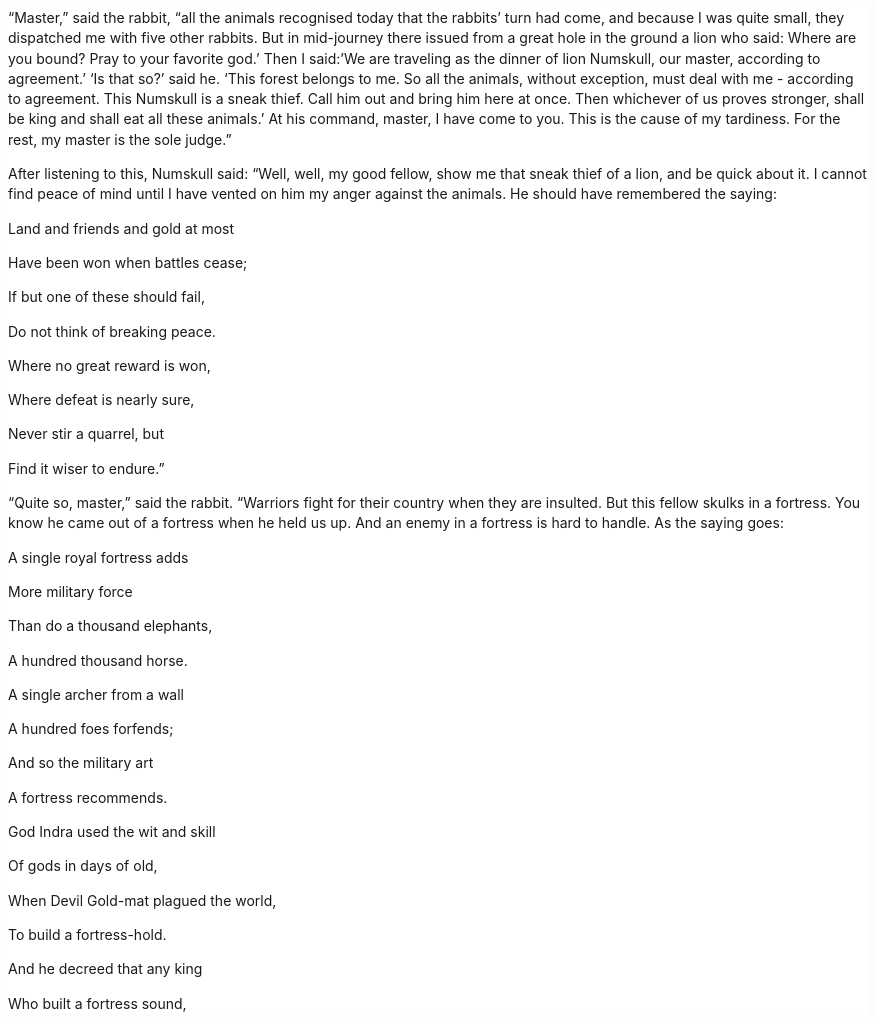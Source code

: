 “Master,” said the rabbit, “all the animals recognised today that the rabbits’ turn had come, and because I was quite small, they dispatched me with five other rabbits. But in mid-journey there issued from a great hole in the ground a lion who said: Where are you bound? Pray to your favorite god.’ Then I said:’We are traveling as the dinner of lion Numskull, our master, according to agreement.’ ‘Is that so?’ said he. ‘This forest belongs to me. So all the animals, without exception, must deal with me - according to agreement. This Numskull is a sneak thief. Call him out and bring him here at once. Then whichever of us proves stronger, shall be king and shall eat all these animals.’ At his command, master, I have come to you. This is the cause of my tardiness. For the rest, my master is the sole judge.”

After listening to this, Numskull said: “Well, well, my good fellow, show me that sneak thief of a lion, and be quick about it. I cannot find peace of mind until I have vented on him my anger against the animals. He should have remembered the saying:

Land and friends and gold at most

Have been won when battles cease;

If but one of these should fail,

Do not think of breaking peace.

Where no great reward is won,

Where defeat is nearly sure,

Never stir a quarrel, but

Find it wiser to endure.”

“Quite so, master,” said the rabbit. “Warriors fight for their country when they are insulted. But this fellow skulks in a fortress. You know he came out of a fortress when he held us up. And an enemy in a fortress is hard to handle. As the saying goes:

A single royal fortress adds

More military force

Than do a thousand elephants,

A hundred thousand horse.

A single archer from a wall

A hundred foes forfends;

And so the military art

A fortress recommends.

God Indra used the wit and skill

Of gods in days of old,

When Devil Gold-mat plagued the world,

To build a fortress-hold.

And he decreed that any king

Who built a fortress sound,
